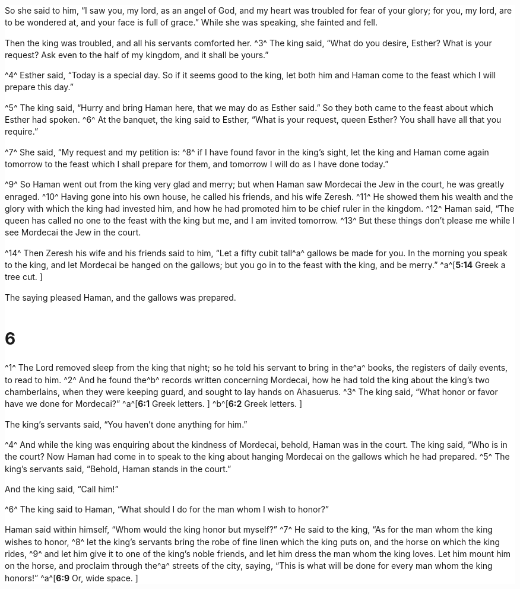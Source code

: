 So she said to him, “I saw you, my lord, as an angel of God, and my heart was troubled for fear of your glory; for you, my lord, are to be wondered at, and your face is full of grace.” While she was speaking, she fainted and fell. 

Then the king was troubled, and all his servants comforted her. ^3^ The king said, “What do you desire, Esther? What is your request? Ask even to the half of my kingdom, and it shall be yours.” 

^4^ Esther said, “Today is a special day. So if it seems good to the king, let both him and Haman come to the feast which I will prepare this day.” 

^5^ The king said, “Hurry and bring Haman here, that we may do as Esther said.” So they both came to the feast about which Esther had spoken. ^6^ At the banquet, the king said to Esther, “What is your request, queen Esther? You shall have all that you require.” 

^7^ She said, “My request and my petition is: ^8^ if I have found favor in the king’s sight, let the king and Haman come again tomorrow to the feast which I shall prepare for them, and tomorrow I will do as I have done today.” 

^9^ So Haman went out from the king very glad and merry; but when Haman saw Mordecai the Jew in the court, he was greatly enraged. ^10^ Having gone into his own house, he called his friends, and his wife Zeresh. ^11^ He showed them his wealth and the glory with which the king had invested him, and how he had promoted him to be chief ruler in the kingdom. ^12^ Haman said, “The queen has called no one to the feast with the king but me, and I am invited tomorrow. ^13^ But these things don’t please me while I see Mordecai the Jew in the court. 

^14^ Then Zeresh his wife and his friends said to him, “Let a fifty cubit tall^a^ gallows be made for you. In the morning you speak to the king, and let Mordecai be hanged on the gallows; but you go in to the feast with the king, and be merry.” 
^a^[**5:14** Greek a tree cut. ]

The saying pleased Haman, and the gallows was prepared. 

# 6 
^1^ The Lord removed sleep from the king that night; so he told his servant to bring in the^a^ books, the registers of daily events, to read to him. ^2^ And he found the^b^ records written concerning Mordecai, how he had told the king about the king’s two chamberlains, when they were keeping guard, and sought to lay hands on Ahasuerus. ^3^ The king said, “What honor or favor have we done for Mordecai?” 
^a^[**6:1** Greek letters. ] ^b^[**6:2** Greek letters. ]

The king’s servants said, “You haven’t done anything for him.” 

^4^ And while the king was enquiring about the kindness of Mordecai, behold, Haman was in the court. The king said, “Who is in the court? Now Haman had come in to speak to the king about hanging Mordecai on the gallows which he had prepared. ^5^ The king’s servants said, “Behold, Haman stands in the court.” 

And the king said, “Call him!” 

^6^ The king said to Haman, “What should I do for the man whom I wish to honor?” 

Haman said within himself, “Whom would the king honor but myself?” ^7^ He said to the king, “As for the man whom the king wishes to honor, ^8^ let the king’s servants bring the robe of fine linen which the king puts on, and the horse on which the king rides, ^9^ and let him give it to one of the king’s noble friends, and let him dress the man whom the king loves. Let him mount him on the horse, and proclaim through the^a^ streets of the city, saying, “This is what will be done for every man whom the king honors!” 
^a^[**6:9** Or, wide space. ]
